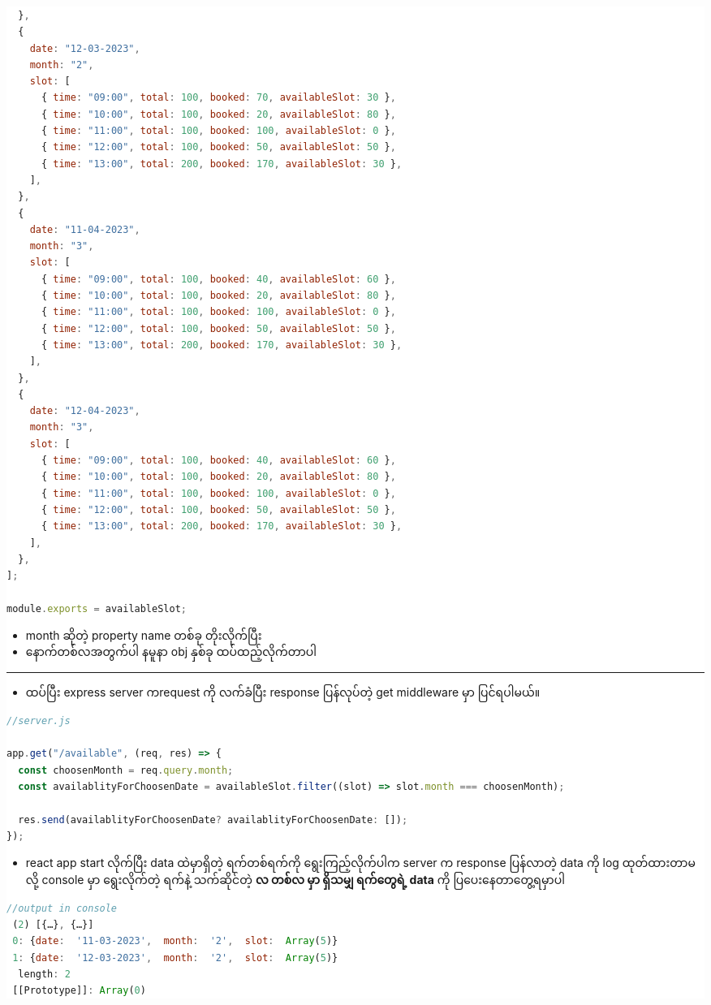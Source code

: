 ```js
  },
  {
    date: "12-03-2023",
    month: "2",
    slot: [
      { time: "09:00", total: 100, booked: 70, availableSlot: 30 },
      { time: "10:00", total: 100, booked: 20, availableSlot: 80 },
      { time: "11:00", total: 100, booked: 100, availableSlot: 0 },
      { time: "12:00", total: 100, booked: 50, availableSlot: 50 },
      { time: "13:00", total: 200, booked: 170, availableSlot: 30 },
    ],
  },
  {
    date: "11-04-2023",
    month: "3",
    slot: [
      { time: "09:00", total: 100, booked: 40, availableSlot: 60 },
      { time: "10:00", total: 100, booked: 20, availableSlot: 80 },
      { time: "11:00", total: 100, booked: 100, availableSlot: 0 },
      { time: "12:00", total: 100, booked: 50, availableSlot: 50 },
      { time: "13:00", total: 200, booked: 170, availableSlot: 30 },
    ],
  },
  {
    date: "12-04-2023",
    month: "3",
    slot: [
      { time: "09:00", total: 100, booked: 40, availableSlot: 60 },
      { time: "10:00", total: 100, booked: 20, availableSlot: 80 },
      { time: "11:00", total: 100, booked: 100, availableSlot: 0 },
      { time: "12:00", total: 100, booked: 50, availableSlot: 50 },
      { time: "13:00", total: 200, booked: 170, availableSlot: 30 },
    ],
  },
];

module.exports = availableSlot;

```
- month  ဆိုတဲ့ property name တစ်ခု တိုးလိုက်ပြီး
- နောက်တစ်လအတွက်ပါ နမူနာ obj နှစ်ခု ထပ်ထည့်လိုက်တာပါ
- ---
- ထပ်ပြီး express server ကrequest ကို လက်ခံပြီး response ပြန်လုပ်တဲ့ get middleware မှာ ပြင်ရပါမယ်။
```js
//server.js

app.get("/available", (req, res) => {
  const choosenMonth = req.query.month;
  const availablityForChoosenDate = availableSlot.filter((slot) => slot.month === choosenMonth);

  res.send(availablityForChoosenDate? availablityForChoosenDate: []);
});
```
- react app start လိုက်ပြီး data ထဲမှာရှိတဲ့ ရက်တစ်ရက်ကို ရွေးကြည့်လိုက်ပါက server က response ပြန်လာတဲ့ data ကို log ထုတ်ထားတာမလို့ console မှာ ရွေးလိုက်တဲ့ ရက်နဲ့ သက်ဆိုင်တဲ့ **လ တစ်လ မှာ ရှိသမျှ ရက်တွေရဲ့ data** ကို ပြပေးနေတာတွေ့ရမှာပါ
```js
//output in console
 (2) [{…}, {…}]
 0: {date:  '11-03-2023',  month:  '2',  slot:  Array(5)}
 1: {date:  '12-03-2023',  month:  '2',  slot:  Array(5)}
  length: 2
 [[Prototype]]: Array(0)
```